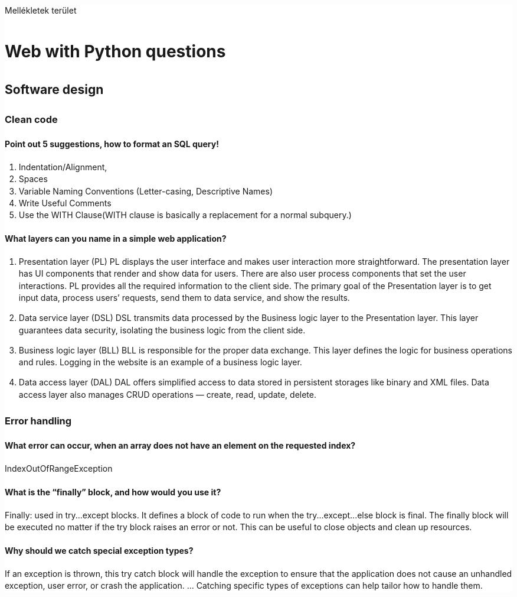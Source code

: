 


Mellékletek terület
# Web with Python questions
## Software design
### Clean code

#### Point out 5 suggestions, how to format an SQL query!
1. Indentation/Alignment, 
2. Spaces
3. Variable Naming Conventions (Letter-casing, Descriptive Names)
4. Write Useful Comments
5. Use the WITH Clause(WITH clause is basically a replacement for a normal subquery.)

#### What layers can you name in a simple web application?
1. Presentation layer (PL)
    PL displays the user interface and makes user interaction more straightforward. 
    The presentation layer has UI components that render and show data for users.
    There are also user process components that set the user interactions. 
    PL provides all the required information to the client side. The primary goal 
    of the Presentation layer is to get input data, process users’ requests, 
    send them to data service, and show the results.

2. Data service layer (DSL)
    DSL transmits data processed by the Business logic layer to the Presentation layer. 
    This layer guarantees data security, isolating the business logic from the client side.

3. Business logic layer (BLL)
    BLL is responsible for the proper data exchange.
    This layer defines the logic for business operations and rules. 
    Logging in the website is an example of a business logic layer.

4. Data access layer (DAL)
    DAL offers simplified access to data stored in persistent storages like 
    binary and XML files. Data access layer also manages CRUD operations — create, read, update, delete.

### Error handling
#### What error can occur, when an array does not have an element on the requested index?
IndexOutOfRangeException

#### What is the “finally” block, and how would you use it?
Finally: used in try...except blocks. It defines a block of code to run when the try...except...else block is final.
The finally block will be executed no matter if the try block raises an error or not.
This can be useful to close objects and clean up resources.

#### Why should we catch special exception types?
If an exception is thrown, this try catch block will handle the exception to
ensure that the application does not cause an unhandled exception, user error,
or crash the application. ... Catching specific types of exceptions can help tailor how to handle them.
